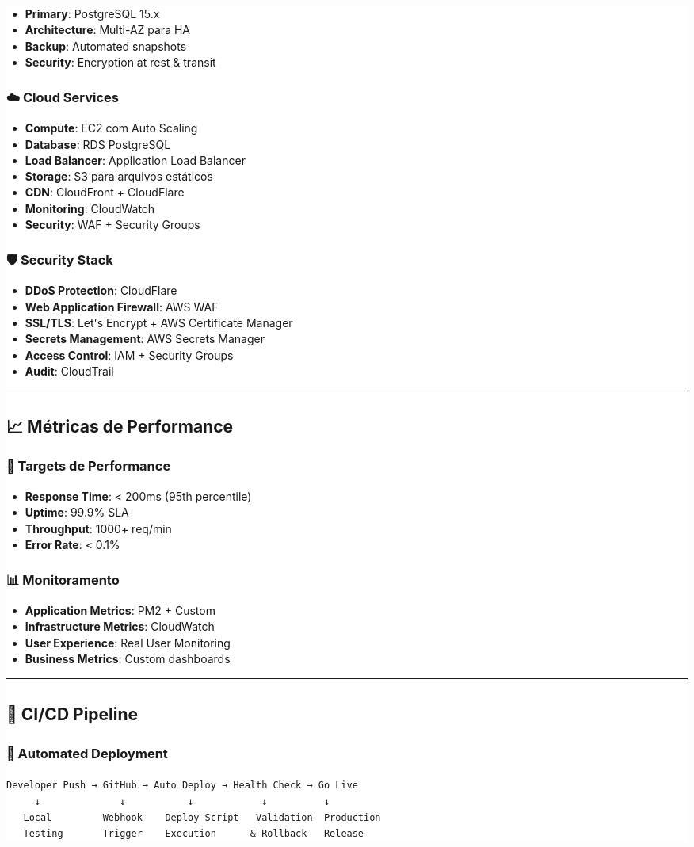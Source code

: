 - **Primary**: PostgreSQL 15.x
- **Architecture**: Multi-AZ para HA
- **Backup**: Automated snapshots
- **Security**: Encryption at rest & transit

### **☁️ Cloud Services**

- **Compute**: EC2 com Auto Scaling
- **Database**: RDS PostgreSQL
- **Load Balancer**: Application Load Balancer
- **Storage**: S3 para arquivos estáticos
- **CDN**: CloudFront + CloudFlare
- **Monitoring**: CloudWatch
- **Security**: WAF + Security Groups

### **🛡️ Security Stack**

- **DDoS Protection**: CloudFlare
- **Web Application Firewall**: AWS WAF
- **SSL/TLS**: Let's Encrypt + AWS Certificate Manager
- **Secrets Management**: AWS Secrets Manager
- **Access Control**: IAM + Security Groups
- **Audit**: CloudTrail

---

## 📈 **Métricas de Performance**

### **🎯 Targets de Performance**

- **Response Time**: < 200ms (95th percentile)
- **Uptime**: 99.9% SLA
- **Throughput**: 1000+ req/min
- **Error Rate**: < 0.1%

### **📊 Monitoramento**

- **Application Metrics**: PM2 + Custom
- **Infrastructure Metrics**: CloudWatch
- **User Experience**: Real User Monitoring
- **Business Metrics**: Custom dashboards

---

## 🔄 **CI/CD Pipeline**

### **🚀 Automated Deployment**

```
Developer Push → GitHub → Auto Deploy → Health Check → Go Live
     ↓              ↓           ↓            ↓          ↓
   Local         Webhook    Deploy Script   Validation  Production
   Testing       Trigger    Execution      & Rollback   Release
```
